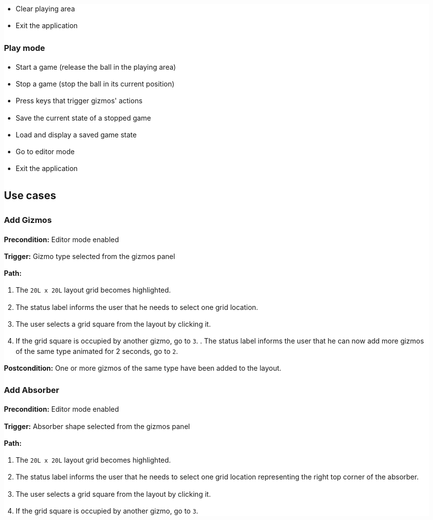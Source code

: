 - Clear playing area

- Exit the application 


### Play mode

- Start a game (release the ball in the playing area) 

- Stop a game (stop the ball in its current position) 

- Press keys that trigger gizmos' actions 

- Save the current state of a stopped game  

- Load and display a saved game state 

- Go to editor mode 

- Exit the application 


## Use cases


### Add Gizmos

**Precondition:**  Editor mode enabled

**Trigger:** Gizmo type selected from the gizmos panel

**Path:**

1. The `20L x 20L` layout grid becomes highlighted.

2. The status label informs the user that he needs to select one grid location.

3. The user selects a grid square from the layout by clicking it.

4. If the grid square is occupied by another gizmo, go to `3`.
. The status label informs the user that he can now add more gizmos of the same type animated for 2 seconds, go to `2`.

**Postcondition:** One or more gizmos of the same type have been added to the layout.


### Add Absorber

**Precondition:** Editor mode enabled

**Trigger:** Absorber shape selected from the gizmos panel

**Path:**

1. The `20L x 20L` layout grid becomes highlighted.

2. The status label informs the user that he needs to select one grid location representing the right top corner of the absorber.

3. The user selects a grid square from the layout by clicking it.

4. If the grid square is occupied by another gizmo, go to `3`.
